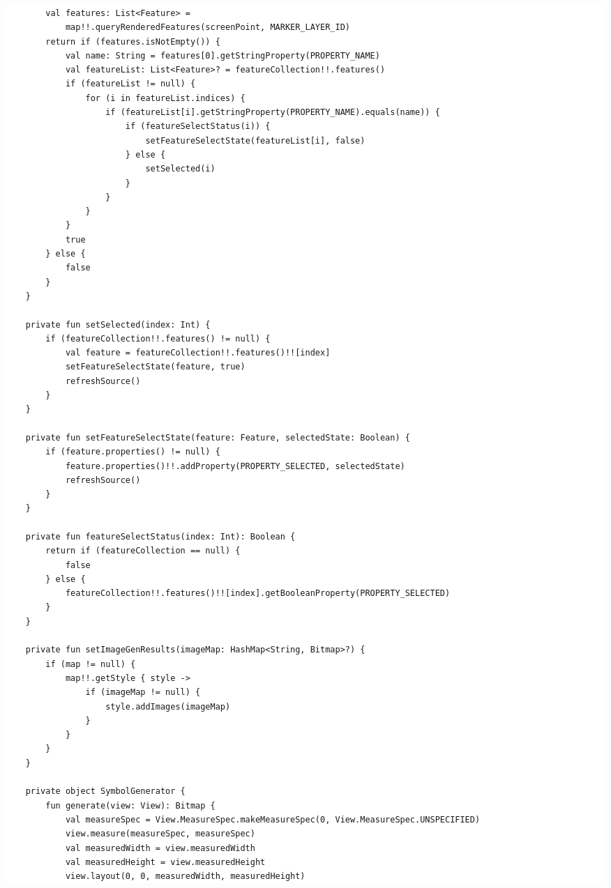 ```
        val features: List<Feature> =
            map!!.queryRenderedFeatures(screenPoint, MARKER_LAYER_ID)
        return if (features.isNotEmpty()) {
            val name: String = features[0].getStringProperty(PROPERTY_NAME)
            val featureList: List<Feature>? = featureCollection!!.features()
            if (featureList != null) {
                for (i in featureList.indices) {
                    if (featureList[i].getStringProperty(PROPERTY_NAME).equals(name)) {
                        if (featureSelectStatus(i)) {
                            setFeatureSelectState(featureList[i], false)
                        } else {
                            setSelected(i)
                        }
                    }
                }
            }
            true
        } else {
            false
        }
    }

    private fun setSelected(index: Int) {
        if (featureCollection!!.features() != null) {
            val feature = featureCollection!!.features()!![index]
            setFeatureSelectState(feature, true)
            refreshSource()
        }
    }

    private fun setFeatureSelectState(feature: Feature, selectedState: Boolean) {
        if (feature.properties() != null) {
            feature.properties()!!.addProperty(PROPERTY_SELECTED, selectedState)
            refreshSource()
        }
    }

    private fun featureSelectStatus(index: Int): Boolean {
        return if (featureCollection == null) {
            false
        } else {
            featureCollection!!.features()!![index].getBooleanProperty(PROPERTY_SELECTED)
        }
    }

    private fun setImageGenResults(imageMap: HashMap<String, Bitmap>?) {
        if (map != null) {
            map!!.getStyle { style ->
                if (imageMap != null) {
                    style.addImages(imageMap)
                }
            }
        }
    }

    private object SymbolGenerator {
        fun generate(view: View): Bitmap {
            val measureSpec = View.MeasureSpec.makeMeasureSpec(0, View.MeasureSpec.UNSPECIFIED)
            view.measure(measureSpec, measureSpec)
            val measuredWidth = view.measuredWidth
            val measuredHeight = view.measuredHeight
            view.layout(0, 0, measuredWidth, measuredHeight)
```